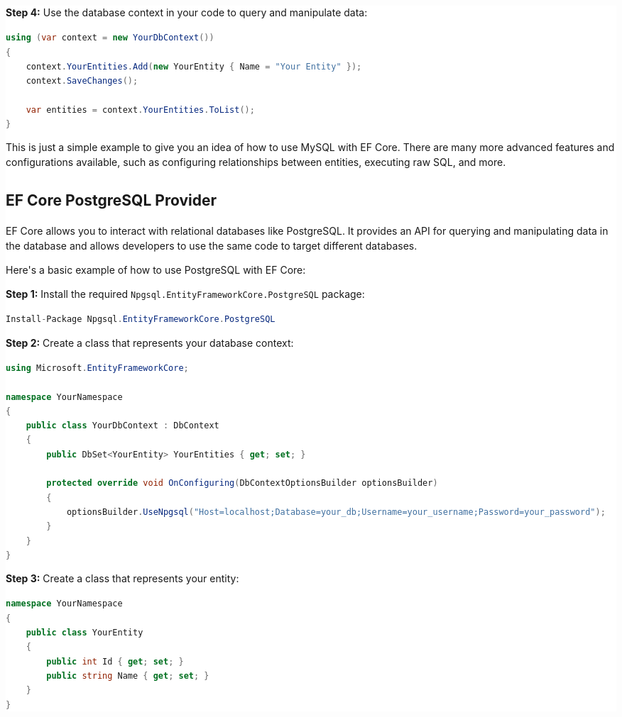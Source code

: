 **Step 4:** Use the database context in your code to query and manipulate data:

```csharp
using (var context = new YourDbContext())
{
    context.YourEntities.Add(new YourEntity { Name = "Your Entity" });
    context.SaveChanges();

    var entities = context.YourEntities.ToList();
}
```

This is just a simple example to give you an idea of how to use MySQL with EF Core. There are many more advanced features and configurations available, such as configuring relationships between entities, executing raw SQL, and more.

## EF Core PostgreSQL Provider

EF Core allows you to interact with relational databases like PostgreSQL. It provides an API for querying and manipulating data in the database and allows developers to use the same code to target different databases.

Here's a basic example of how to use PostgreSQL with EF Core:

**Step 1:** Install the required `Npgsql.EntityFrameworkCore.PostgreSQL` package:

```csharp
Install-Package Npgsql.EntityFrameworkCore.PostgreSQL
```
**Step 2:** Create a class that represents your database context:

```csharp
using Microsoft.EntityFrameworkCore;

namespace YourNamespace
{
    public class YourDbContext : DbContext
    {
        public DbSet<YourEntity> YourEntities { get; set; }

        protected override void OnConfiguring(DbContextOptionsBuilder optionsBuilder)
        {
            optionsBuilder.UseNpgsql("Host=localhost;Database=your_db;Username=your_username;Password=your_password");
        }
    }
}
```

**Step 3:** Create a class that represents your entity:

```csharp
namespace YourNamespace
{
    public class YourEntity
    {
        public int Id { get; set; }
        public string Name { get; set; }
    }
}
```

